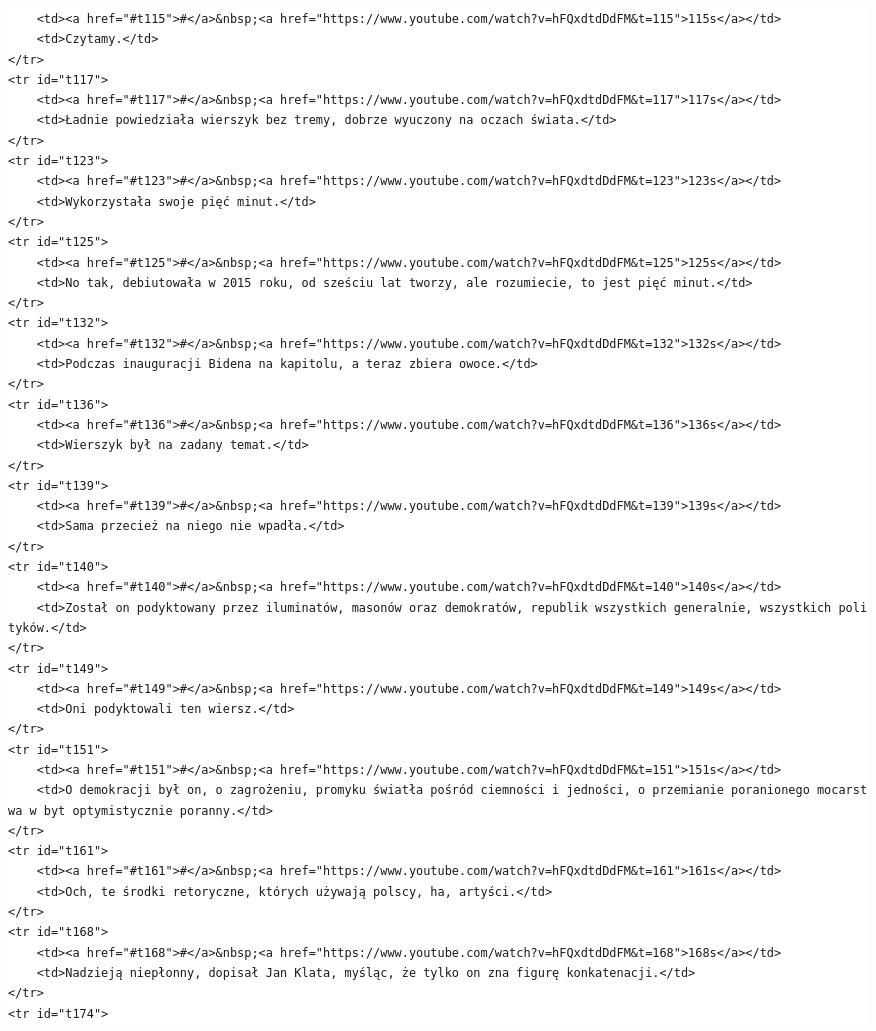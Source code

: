         <td><a href="#t115">#</a>&nbsp;<a href="https://www.youtube.com/watch?v=hFQxdtdDdFM&t=115">115s</a></td>
        <td>Czytamy.</td>
    </tr>
    <tr id="t117">
        <td><a href="#t117">#</a>&nbsp;<a href="https://www.youtube.com/watch?v=hFQxdtdDdFM&t=117">117s</a></td>
        <td>Ładnie powiedziała wierszyk bez tremy, dobrze wyuczony na oczach świata.</td>
    </tr>
    <tr id="t123">
        <td><a href="#t123">#</a>&nbsp;<a href="https://www.youtube.com/watch?v=hFQxdtdDdFM&t=123">123s</a></td>
        <td>Wykorzystała swoje pięć minut.</td>
    </tr>
    <tr id="t125">
        <td><a href="#t125">#</a>&nbsp;<a href="https://www.youtube.com/watch?v=hFQxdtdDdFM&t=125">125s</a></td>
        <td>No tak, debiutowała w 2015 roku, od sześciu lat tworzy, ale rozumiecie, to jest pięć minut.</td>
    </tr>
    <tr id="t132">
        <td><a href="#t132">#</a>&nbsp;<a href="https://www.youtube.com/watch?v=hFQxdtdDdFM&t=132">132s</a></td>
        <td>Podczas inauguracji Bidena na kapitolu, a teraz zbiera owoce.</td>
    </tr>
    <tr id="t136">
        <td><a href="#t136">#</a>&nbsp;<a href="https://www.youtube.com/watch?v=hFQxdtdDdFM&t=136">136s</a></td>
        <td>Wierszyk był na zadany temat.</td>
    </tr>
    <tr id="t139">
        <td><a href="#t139">#</a>&nbsp;<a href="https://www.youtube.com/watch?v=hFQxdtdDdFM&t=139">139s</a></td>
        <td>Sama przecież na niego nie wpadła.</td>
    </tr>
    <tr id="t140">
        <td><a href="#t140">#</a>&nbsp;<a href="https://www.youtube.com/watch?v=hFQxdtdDdFM&t=140">140s</a></td>
        <td>Został on podyktowany przez iluminatów, masonów oraz demokratów, republik wszystkich generalnie, wszystkich polityków.</td>
    </tr>
    <tr id="t149">
        <td><a href="#t149">#</a>&nbsp;<a href="https://www.youtube.com/watch?v=hFQxdtdDdFM&t=149">149s</a></td>
        <td>Oni podyktowali ten wiersz.</td>
    </tr>
    <tr id="t151">
        <td><a href="#t151">#</a>&nbsp;<a href="https://www.youtube.com/watch?v=hFQxdtdDdFM&t=151">151s</a></td>
        <td>O demokracji był on, o zagrożeniu, promyku światła pośród ciemności i jedności, o przemianie poranionego mocarstwa w byt optymistycznie poranny.</td>
    </tr>
    <tr id="t161">
        <td><a href="#t161">#</a>&nbsp;<a href="https://www.youtube.com/watch?v=hFQxdtdDdFM&t=161">161s</a></td>
        <td>Och, te środki retoryczne, których używają polscy, ha, artyści.</td>
    </tr>
    <tr id="t168">
        <td><a href="#t168">#</a>&nbsp;<a href="https://www.youtube.com/watch?v=hFQxdtdDdFM&t=168">168s</a></td>
        <td>Nadzieją niepłonny, dopisał Jan Klata, myśląc, że tylko on zna figurę konkatenacji.</td>
    </tr>
    <tr id="t174">